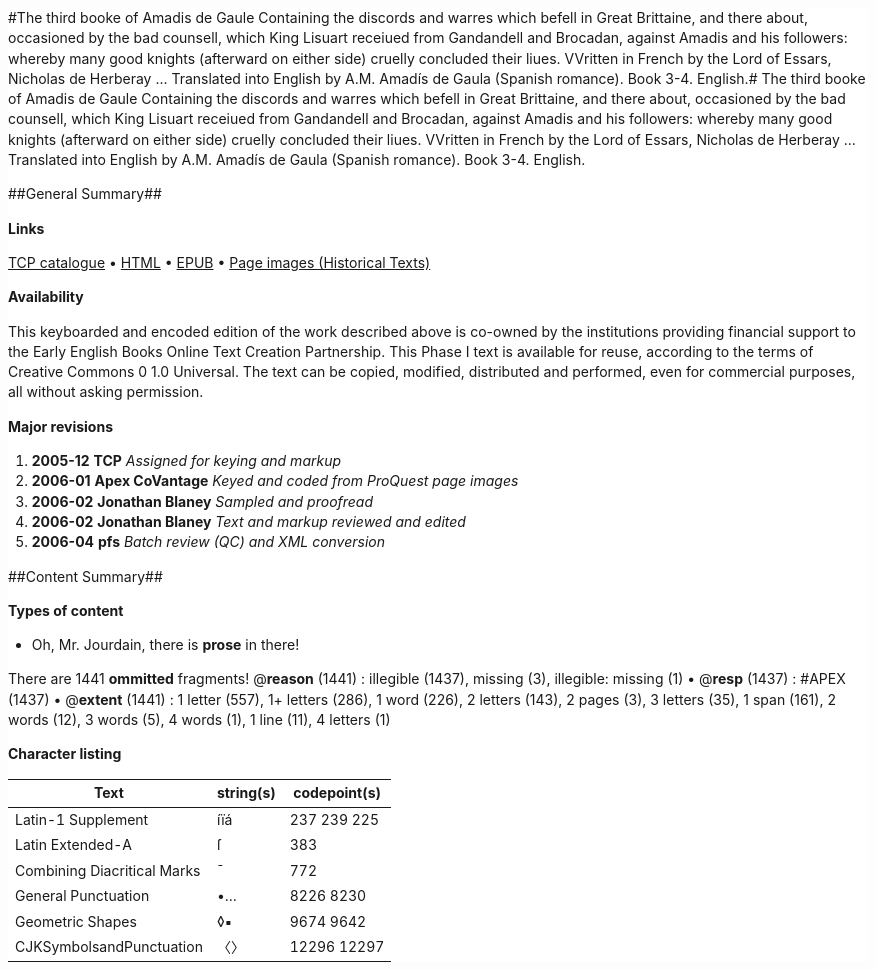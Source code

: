 #The third booke of Amadis de Gaule Containing the discords and warres which befell in Great Brittaine, and there about, occasioned by the bad counsell, which King Lisuart receiued from Gandandell and Brocadan, against Amadis and his followers: whereby many good knights (afterward on either side) cruelly concluded their liues. VVritten in French by the Lord of Essars, Nicholas de Herberay ... Translated into English by A.M. Amadís de Gaula (Spanish romance). Book 3-4. English.#
The third booke of Amadis de Gaule Containing the discords and warres which befell in Great Brittaine, and there about, occasioned by the bad counsell, which King Lisuart receiued from Gandandell and Brocadan, against Amadis and his followers: whereby many good knights (afterward on either side) cruelly concluded their liues. VVritten in French by the Lord of Essars, Nicholas de Herberay ... Translated into English by A.M.
Amadís de Gaula (Spanish romance). Book 3-4. English.

##General Summary##

**Links**

[TCP catalogue](http://www.ota.ox.ac.uk/tcp/)  • 
[HTML](http://tei.it.ox.ac.uk/tcp/Texts-HTML/free/A19/A19014.html)  • 
[EPUB](http://tei.it.ox.ac.uk/tcp/Texts-EPUB/free/A19/A19014.epub) • 
[Page images (Historical Texts)](https://data.historicaltexts.jisc.ac.uk/view?pubId=eebo-99842518e&pageId=eebo-99842518e-7181-1)

**Availability**

This keyboarded and encoded edition of the
	       work described above is co-owned by the institutions
	       providing financial support to the Early English Books
	       Online Text Creation Partnership. This Phase I text is
	       available for reuse, according to the terms of Creative
	       Commons 0 1.0 Universal. The text can be copied,
	       modified, distributed and performed, even for
	       commercial purposes, all without asking permission.

**Major revisions**

1. __2005-12__ __TCP__ *Assigned for keying and markup*
1. __2006-01__ __Apex CoVantage__ *Keyed and coded from ProQuest page images*
1. __2006-02__ __Jonathan Blaney__ *Sampled and proofread*
1. __2006-02__ __Jonathan Blaney__ *Text and markup reviewed and edited*
1. __2006-04__ __pfs__ *Batch review (QC) and XML conversion*

##Content Summary##

**Types of content**

  * Oh, Mr. Jourdain, there is **prose** in there!

There are 1441 **ommitted** fragments! 
 @__reason__ (1441) : illegible (1437), missing (3), illegible: missing (1)  •  @__resp__ (1437) : #APEX (1437)  •  @__extent__ (1441) : 1 letter (557), 1+ letters (286), 1 word (226), 2 letters (143), 2 pages (3), 3 letters (35), 1 span (161), 2 words (12), 3 words (5), 4 words (1), 1 line (11), 4 letters (1)

**Character listing**


|Text|string(s)|codepoint(s)|
|---|---|---|
|Latin-1 Supplement|íïá|237 239 225|
|Latin Extended-A|ſ|383|
|Combining             Diacritical Marks|̄|772|
|General Punctuation|•…|8226 8230|
|Geometric Shapes|◊▪|9674 9642|
|CJKSymbolsandPunctuation|〈〉|12296 12297|
